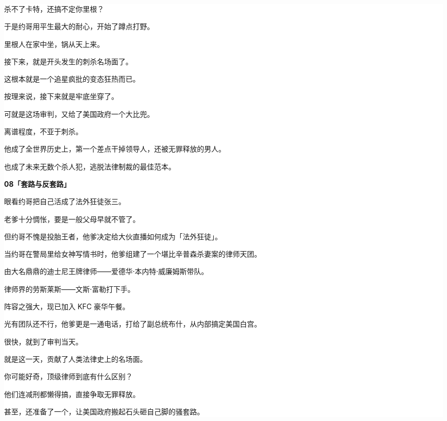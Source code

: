 
杀不了卡特，还搞不定你里根？


于是约哥用平生最大的耐心，开始了蹲点打野。


里根人在家中坐，锅从天上来。


接下来，就是开头发生的刺杀名场面了。


这根本就是一个追星疯批的变态狂热而已。


按理来说，接下来就是牢底坐穿了。


可就是这场审判，又给了美国政府一个大比兜。


离谱程度，不亚于刺杀。


他成了全世界历史上，第一个差点干掉领导人，还被无罪释放的男人。


也成了未来无数个杀人犯，逃脱法律制裁的最佳范本。


**08「套路与反套路」**


眼看约哥把自己活成了法外狂徒张三。


老爹十分惆怅，要是一般父母早就不管了。


但约哥不愧是投胎王者，他爹决定给大伙直播如何成为「法外狂徒」。


当约哥在警局里给女神写情书时，他爹组建了一个堪比辛普森杀妻案的律师天团。


由大名鼎鼎的迪士尼王牌律师——爱德华·本内特·威廉姆斯带队。


律师界的劳斯莱斯——文斯·富勒打下手。


阵容之强大，现已加入 KFC 豪华午餐。


光有团队还不行，他爹更是一通电话，打给了副总统布什，从内部搞定美国白宫。


很快，就到了审判当天。


就是这一天，贡献了人类法律史上的名场面。


你可能好奇，顶级律师到底有什么区别？


他们连减刑都懒得搞，直接争取无罪释放。


甚至，还准备了一个，让美国政府搬起石头砸自己脚的骚套路。

